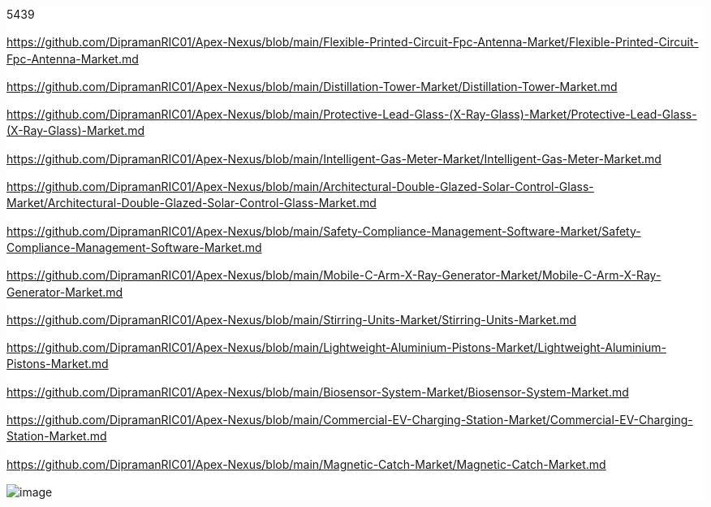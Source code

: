 5439</p><p><a href="https://github.com/DipramanRIC01/Apex-Nexus/blob/main/Flexible-Printed-Circuit-Fpc-Antenna-Market/Flexible-Printed-Circuit-Fpc-Antenna-Market.md">https://github.com/DipramanRIC01/Apex-Nexus/blob/main/Flexible-Printed-Circuit-Fpc-Antenna-Market/Flexible-Printed-Circuit-Fpc-Antenna-Market.md</a></p><p><a href="https://github.com/DipramanRIC01/Apex-Nexus/blob/main/Distillation-Tower-Market/Distillation-Tower-Market.md">https://github.com/DipramanRIC01/Apex-Nexus/blob/main/Distillation-Tower-Market/Distillation-Tower-Market.md</a></p><p><a href="https://github.com/DipramanRIC01/Apex-Nexus/blob/main/Protective-Lead-Glass-(X-Ray-Glass)-Market/Protective-Lead-Glass-(X-Ray-Glass)-Market.md">https://github.com/DipramanRIC01/Apex-Nexus/blob/main/Protective-Lead-Glass-(X-Ray-Glass)-Market/Protective-Lead-Glass-(X-Ray-Glass)-Market.md</a></p><p><a href="https://github.com/DipramanRIC01/Apex-Nexus/blob/main/Intelligent-Gas-Meter-Market/Intelligent-Gas-Meter-Market.md">https://github.com/DipramanRIC01/Apex-Nexus/blob/main/Intelligent-Gas-Meter-Market/Intelligent-Gas-Meter-Market.md</a></p><p><a href="https://github.com/DipramanRIC01/Apex-Nexus/blob/main/Architectural-Double-Glazed-Solar-Control-Glass-Market/Architectural-Double-Glazed-Solar-Control-Glass-Market.md">https://github.com/DipramanRIC01/Apex-Nexus/blob/main/Architectural-Double-Glazed-Solar-Control-Glass-Market/Architectural-Double-Glazed-Solar-Control-Glass-Market.md</a></p><p><a href="https://github.com/DipramanRIC01/Apex-Nexus/blob/main/Safety-Compliance-Management-Software-Market/Safety-Compliance-Management-Software-Market.md">https://github.com/DipramanRIC01/Apex-Nexus/blob/main/Safety-Compliance-Management-Software-Market/Safety-Compliance-Management-Software-Market.md</a></p><p><a href="https://github.com/DipramanRIC01/Apex-Nexus/blob/main/Mobile-C-Arm-X-Ray-Generator-Market/Mobile-C-Arm-X-Ray-Generator-Market.md">https://github.com/DipramanRIC01/Apex-Nexus/blob/main/Mobile-C-Arm-X-Ray-Generator-Market/Mobile-C-Arm-X-Ray-Generator-Market.md</a></p><p><a href="https://github.com/DipramanRIC01/Apex-Nexus/blob/main/Stirring-Units-Market/Stirring-Units-Market.md">https://github.com/DipramanRIC01/Apex-Nexus/blob/main/Stirring-Units-Market/Stirring-Units-Market.md</a></p><p><a href="https://github.com/DipramanRIC01/Apex-Nexus/blob/main/Lightweight-Aluminium-Pistons-Market/Lightweight-Aluminium-Pistons-Market.md">https://github.com/DipramanRIC01/Apex-Nexus/blob/main/Lightweight-Aluminium-Pistons-Market/Lightweight-Aluminium-Pistons-Market.md</a></p><p><a href="https://github.com/DipramanRIC01/Apex-Nexus/blob/main/Biosensor-System-Market/Biosensor-System-Market.md">https://github.com/DipramanRIC01/Apex-Nexus/blob/main/Biosensor-System-Market/Biosensor-System-Market.md</a></p><p><a href="https://github.com/DipramanRIC01/Apex-Nexus/blob/main/Commercial-EV-Charging-Station-Market/Commercial-EV-Charging-Station-Market.md">https://github.com/DipramanRIC01/Apex-Nexus/blob/main/Commercial-EV-Charging-Station-Market/Commercial-EV-Charging-Station-Market.md</a></p><p><a href="https://github.com/DipramanRIC01/Apex-Nexus/blob/main/Magnetic-Catch-Market/Magnetic-Catch-Market.md">https://github.com/DipramanRIC01/Apex-Nexus/blob/main/Magnetic-Catch-Market/Magnetic-Catch-Market.md</a></p>
![image](https://github.com/user-attachments/assets/11509aef-e602-44c5-8727-3f0372712833)
